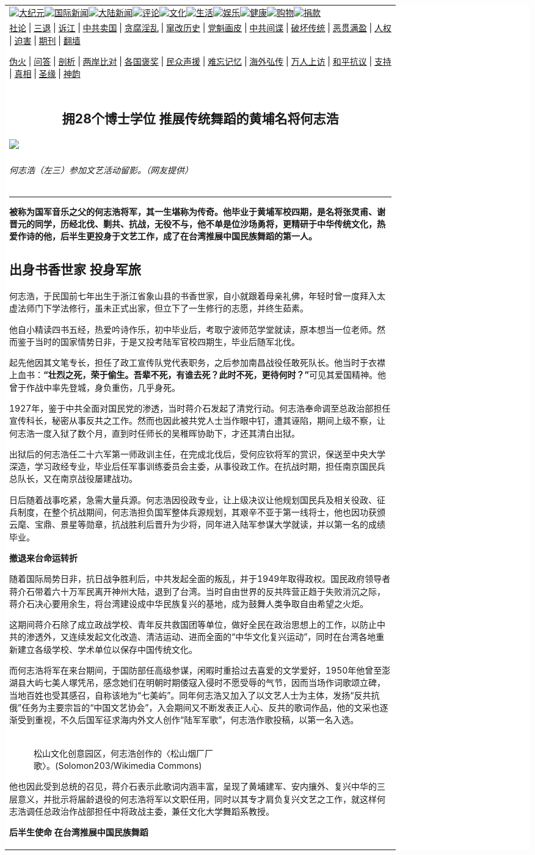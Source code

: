 <a name="1" id="1" target="_blank"></a><span id="1"></span>
<table align=center border="0"><tr><td colspan="2" VALIGN=TOP><a href="/gb/nsc413.md#1"><img src="https://raw.githubusercontent.com/ghguyw2714/www/master/t/djy/1.jpg" title="大纪元"></a><a href="/gb/n24hr.md#1"><img src="https://raw.githubusercontent.com/ghguyw2714/www/master/t/djy/3.jpg" title="国际新闻"></a><a href="/gb/nsc413.md#1"><img src="https://raw.githubusercontent.com/ghguyw2714/www/master/t/djy/4.jpg" title="大陆新闻"></a><a href="/gb/news392.md#1"><img src="https://raw.githubusercontent.com/ghguyw2714/www/master/t/djy/5.jpg" title="评论"></a><a href="/gb/news2007.md#1"><img src="https://raw.githubusercontent.com/ghguyw2714/www/master/t/djy/6.jpg" title="文化"></a><a href="/gb/news2008.md#1"><img src="https://raw.githubusercontent.com/ghguyw2714/www/master/t/djy/7.jpg" title="生活"></a><a href="/gb/ncyule.md#1"><img src="https://raw.githubusercontent.com/ghguyw2714/www/master/t/djy/8.jpg" title="娱乐"></a><a href="/gb/nsc1002.md#1"><img src="https://raw.githubusercontent.com/ghguyw2714/www/master/t/djy/9.jpg" title="健康"><a href="https://www.youlucky.com"><img src="https://raw.githubusercontent.com/ghguyw2714/www/master/t/djy/10.jpg" title="购物"></a><a href="https://donate.epochtimes.com/?utm_medium=epochtimes&utm_source=referral&utm_campaign=donate_button_djyarticleheader"><img src="https://raw.githubusercontent.com/ghguyw2714/www/master/t/djy/12.jpg" title="捐款"></a></td></tr>
<tr><td colspan="2" VALIGN=TOP><a target="_blank" href="/gb/9p.md#1">社论</a> | <a target="_blank" href="/gb/nf5657.md#1">三退</a> | <a target="_blank" href="/gb/nf6124.md#1">诉江</a> | <a target="_blank" href="/gb/nf1176117.md#1">中共卖国</a> | <a target="_blank" href="/gb/nf5773.md#1">贪腐淫乱</a> | <a target="_blank" href="/gb/nf1176115.md#1">窜改历史</a> | <a target="_blank" href="/gb/nf1176107.md#1">党魁画皮</a> | <a target="_blank" href="/gb/nf1320400.md#1">中共间谍</a> | <a target="_blank" href="/gb/nf1176114.md#1">破坏传统</a> | <a target="_blank" href="https://github.com/ghguyw2714/ntdtv/blob/master/gb/prog447_1.md#1">恶贯满盈</a> | <a target="_blank" href="/gb/ncid278.md#1">人权</a> | <a target="_blank" href="/gb/nf1176111.md#1">迫害</a> | <a target="_blank" href="https://gitlab.com/szzdlab/mh-qikan/blob/master/README.md#1">期刊</a> | <a target="_blank" href="https://github.com/bannedbook/fanqiang/wiki">翻墙</a></p><p><a target="_blank" href="/gb/nf5562.md#1">伪火</a> | <a target="_blank" href="/gb/nf4378.md#1">问答</a> | <a target="_blank" href="/gb/nf5792.md#1">剖析</a> | <a target="_blank" href="/gb/nf5735.md#1">两岸比对</a> | <a target="_blank" href="/gb/nf6119.md#1">各国褒奖</a> | <a target="_blank" href="/gb/nf6120.md#1">民众声援</a> | <a target="_blank" href="/gb/nf1188594.md#1">难忘记忆</a> | <a target="_blank" href="/gb/nf3180.md#1">海外弘传</a> | <a target="_blank" href="/gb/nf5410.md#1">万人上访</a> | <a target="_blank" href="https://github.com/ghguyw2714/ntdtv/blob/master/gb/prog1530_1.md#1">和平抗议</a> | <a target="_blank" href="/gb/nf4386.md#1">支持</a> | <a target="_blank" href="/gb/nf4389.md#1">真相</a> | <a target="_blank" href="/gb/nf5790.md#1">圣缘</a> | <a target="_blank" href="/gb/nf4786.md#1">神韵</a></td></tr>
<tr><td VALIGN=TOP width="626"><h2 align=center>拥28个博士学位 推展传统舞蹈的黄埔名将何志浩</h2>
<img width="600" src="https://i.epochtimes.com/assets/uploads/2020/03/202003183-600x400.jpg" />
<h6>何志浩（左三）参加文艺活动留影。（网友提供）
</h6>
<hr>
<p><strong>被称为国军音乐之父的<ahref="/gb/tag/%E4%BD%95%E5%BF%97%E6%B5%A9.md#1">何志浩</a>将军，其一生堪称为传奇。他毕业于黄埔军校四期，是名将张灵甫、谢晋元的同学，</strong><strong>历经</strong><strong>北伐、</strong><strong>剿共</strong><strong>、抗战，</strong><strong>无役不与</strong><strong>，他不单是位沙场勇将，更精研于中华传统文化，热爱作诗的他，后半生更投身于文艺工作，成了在台湾推展中国民族<ahref="/gb/tag/%E8%88%9E%E8%B9%88.md#1">舞蹈</a>的第一人。<br />
</strong></p>
<h2><strong>出身书香世家 投身军旅</strong></h2>
<p><ahref="/gb/tag/%E4%BD%95%E5%BF%97%E6%B5%A9.md#1">何志浩</a>，于民国前七年出生于浙江省象山县的书香世家，自小就跟着母亲礼佛，年轻时曾一度拜入太虚法师门下学法修行，虽未正式出家，但立下了一生修行的志愿，并终生茹素。</p>
<p>他自小精读四书五经，热爱吟诗作乐，初中毕业后，考取宁波师范学堂就读，原本想当一位老师。然而鉴于当时的国家情势日非，于是又投考陆军官校四期生，毕业后随军北伐。</p>
<p>起先他因其文笔专长，担任了政工宣传队党代表职务，之后参加南昌战役任敢死队长。他当时于衣襟上血书：<strong>“壮烈之死，荣于偷生。吾辈不死，有谁去死？此时不死，更待何时？”</strong>可见其爱国精神。他曾于作战中率先登城，身负重伤，几乎身死。</p>
<p>1927年，鉴于中共全面对国民党的渗透，当时蒋介石发起了清党行动。何志浩奉命调至总政治部担任宣传科长，秘密从事反共之工作。然而也因此被共党人士当作眼中钉，遭其诬陷，期间上级不察，让何志浩一度入狱了数个月，直到时任师长的吴稚晖协助下，才还其清白出狱。</p>
<p>出狱后的何志浩任二十六军第一师政训主任，在完成北伐后，受何应钦将军的赏识，保送至中央大学深造，学习政经专业，毕业后任军事训练委员会主委，从事役政工作。在抗战时期，担任南京国民兵总队长，又在南京战役屡建战功。</p>
<p>日后随着战事吃紧，急需大量兵源。何志浩因役政专业，让上级决议让他规划国民兵及相关役政、征兵制度，在整个抗战期间，何志浩担负国军整体兵源规划，其艰辛不亚于第一线将士，他也因功获颁云麾、宝鼎、景星等勋章，抗战胜利后晋升为少将，同年进入陆军参谋大学就读，并以第一名的成绩毕业。</p>
<p><strong>撤退来台命运转折</strong></p>
<p>随着国际局势日非，抗日战争胜利后，中共发起全面的叛乱，并于1949年取得政权。国民政府领导者蒋介石带着六十万军民离开神州大陆，退到了台湾。当时自由世界的反共阵营正趋于失败消沉之际，蒋介石决心要用余生，将台湾建设成中华民族复兴的基地，成为鼓舞人类争取自由希望之火炬。</p>
<p>这期间蒋介石除了成立政战学校、青年反共救国团等单位，做好全民在政治思想上的工作，以防止中共的渗透外，又连续发起文化改造、清洁运动、进而全面的“中华文化复兴运动”，同时在台湾各地重新建立各级学校、学术单位以保存中国传统文化。</p>
<p>而何志浩将军在来台期间，于国防部任高级参谋，闲暇时重拾过去喜爱的文学爱好，1950年他曾至澎湖县大屿七美人塚凭吊，感念她们在明朝时期倭寇入侵时不愿受辱的气节，因而当场作词歌颂立碑，当地百姓也受其感召，自称该地为“七美屿”。同年何志浩又加入了以文艺人士为主体，发扬“反共抗俄”任务为主要宗旨的“中国文艺协会”，入会期间又不断发表正人心、反共的歌词作品，他的文采也逐渐受到重视，不久后国军征求海内外文人创作“陆军军歌”，何志浩作歌投稿，以第一名入选。</p>
<figure id="attachment_11950354" style="width: 300px" class="wp-caption aligncenter"><ahref="https://i.epochtimes.com/assets/uploads/2020/03/The_Song_of_Songshan_Tobacco_Factory_20191026.jpg"><img class="size-medium_vertical wp-image-11950354" src="https://i.epochtimes.com/assets/uploads/2020/03/The_Song_of_Songshan_Tobacco_Factory_20191026-300x400.jpg" alt="" width="300" b="400" /></a><figcaption class="wp-caption-text">松山文化创意园区，何志浩创作的〈松山烟厂厂歌〉。(<ahref="https://commons.wikimedia.org/wiki/File:The_Song_of_Songshan_Tobacco_Factory_20191026.jpg" target="_blank" rel="noopener noreferrer">Solomon203/Wikimedia Commons</a>)</figcaption></figure>
<p>他也因此受到总统的召见，蒋介石表示此歌词内涵丰富，呈现了黄埔建军、安内攘外、复兴中华的三层意义，并批示将届龄退役的何志浩将军以文职任用，同时以其专才肩负复兴文艺之工作，就这样何志浩调任总政治作战部担任中将政战主委，兼任文化大学<ahref="/gb/tag/%E8%88%9E%E8%B9%88.md#1">舞蹈</a>系教授。</p>
<p><strong>后半生使命 在台湾推展中国<ahref="/gb/tag/%E6%B0%91%E6%97%8F%E8%88%9E%E8%B9%88.md#1">民族舞蹈</a></strong></p>